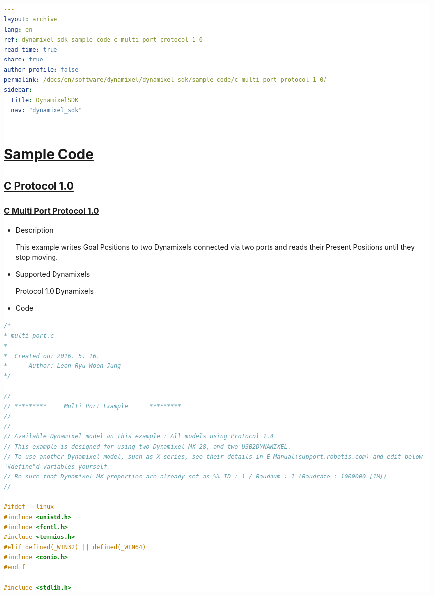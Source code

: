 ```yaml
---
layout: archive
lang: en
ref: dynamixel_sdk_sample_code_c_multi_port_protocol_1_0
read_time: true
share: true
author_profile: false
permalink: /docs/en/software/dynamixel/dynamixel_sdk/sample_code/c_multi_port_protocol_1_0/
sidebar:
  title: DynamixelSDK
  nav: "dynamixel_sdk"
---
```


<div style="counter-reset: h1 3"></div>
<div style="counter-reset: h3 1"></div>

# [Sample Code](#sample-code)

## [C Protocol 1.0](#c-protocol-10)

### [C Multi Port Protocol 1.0](#c-multi-port-protocol-10)

* Description

  This example writes Goal Positions to two Dynamixels connected via two ports and reads their Present Positions until they stop moving.

* Supported Dynamixels

  Protocol 1.0 Dynamixels

* Code


``` cpp
/*
* multi_port.c
*
*  Created on: 2016. 5. 16.
*      Author: Leon Ryu Woon Jung
*/

//
// *********     Multi Port Example      *********
//
//
// Available Dynamixel model on this example : All models using Protocol 1.0
// This example is designed for using two Dynamixel MX-28, and two USB2DYNAMIXEL.
// To use another Dynamixel model, such as X series, see their details in E-Manual(support.robotis.com) and edit below "#define"d variables yourself.
// Be sure that Dynamixel MX properties are already set as %% ID : 1 / Baudnum : 1 (Baudrate : 1000000 [1M])
//

#ifdef __linux__
#include <unistd.h>
#include <fcntl.h>
#include <termios.h>
#elif defined(_WIN32) || defined(_WIN64)
#include <conio.h>
#endif

#include <stdlib.h>
```